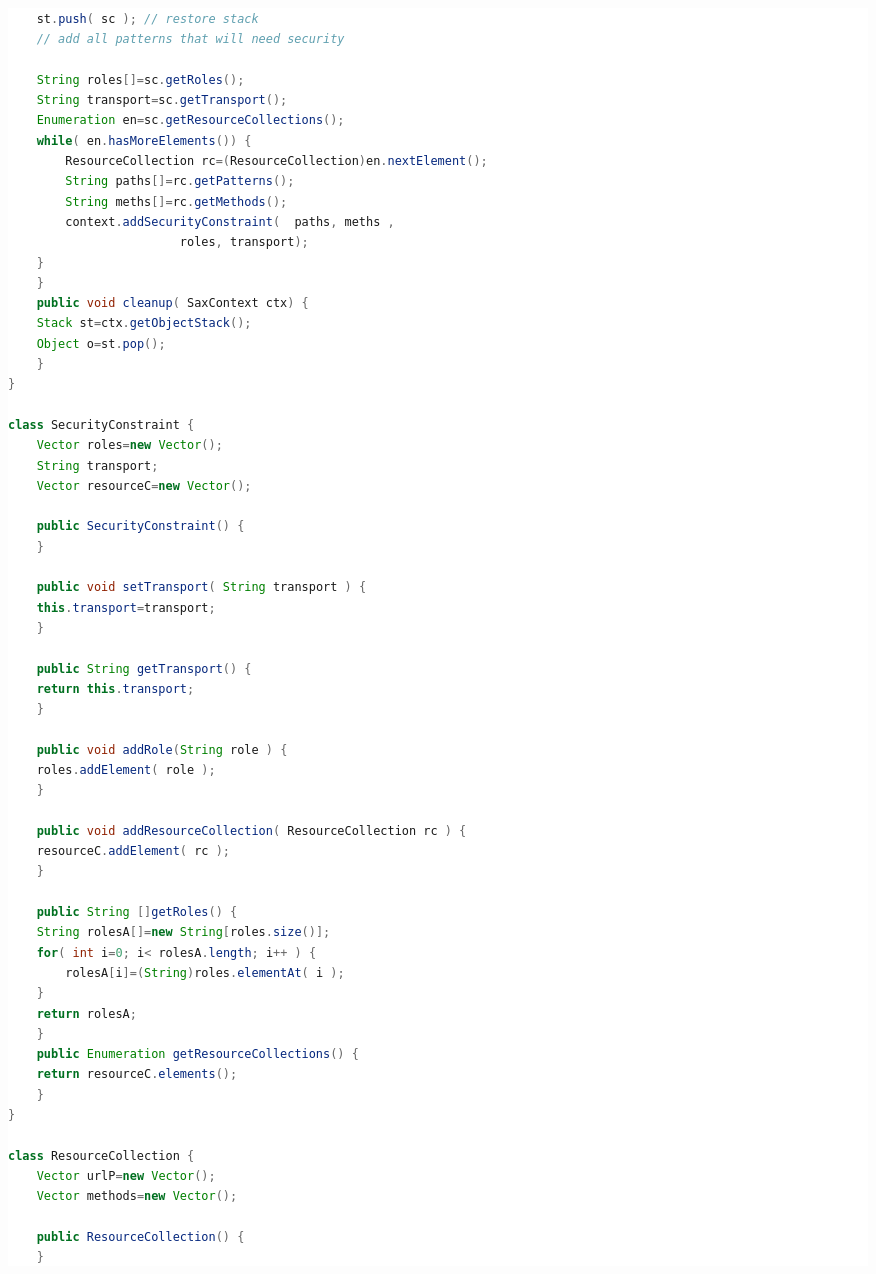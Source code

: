 ```java
	st.push( sc ); // restore stack
	// add all patterns that will need security

	String roles[]=sc.getRoles();
	String transport=sc.getTransport();
	Enumeration en=sc.getResourceCollections();
	while( en.hasMoreElements()) {
	    ResourceCollection rc=(ResourceCollection)en.nextElement();
	    String paths[]=rc.getPatterns();
	    String meths[]=rc.getMethods();
	    context.addSecurityConstraint(  paths, meths ,
					    roles, transport);
	}
    }
    public void cleanup( SaxContext ctx) {
	Stack st=ctx.getObjectStack();
	Object o=st.pop();
    }
}

class SecurityConstraint {
    Vector roles=new Vector();
    String transport;
    Vector resourceC=new Vector();

    public SecurityConstraint() {
    }

    public void setTransport( String transport ) {
	this.transport=transport;
    }

    public String getTransport() {
	return this.transport;
    }

    public void addRole(String role ) {
	roles.addElement( role );
    }

    public void addResourceCollection( ResourceCollection rc ) {
	resourceC.addElement( rc );
    }

    public String []getRoles() {
	String rolesA[]=new String[roles.size()];
	for( int i=0; i< rolesA.length; i++ ) {
	    rolesA[i]=(String)roles.elementAt( i );
	}
	return rolesA;
    }
    public Enumeration getResourceCollections() {
	return resourceC.elements();
    }
}

class ResourceCollection {
    Vector urlP=new Vector();
    Vector methods=new Vector();

    public ResourceCollection() {
    }

```